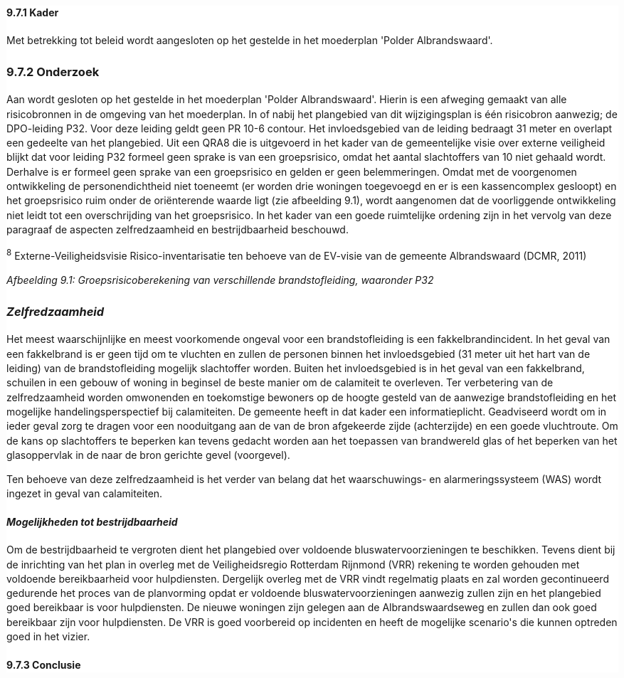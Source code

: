 #### **9.7.1 Kader**

Met betrekking tot beleid wordt aangesloten op het gestelde in het moederplan 'Polder Albrandswaard'.

### **9.7.2 Onderzoek**

Aan wordt gesloten op het gestelde in het moederplan 'Polder Albrandswaard'. Hierin is een afweging gemaakt van alle risicobronnen in de omgeving van het moederplan. In of nabij het plangebied van dit wijzigingsplan is één risicobron aanwezig; de DPO-leiding P32. Voor deze leiding geldt geen PR 10-6 contour. Het invloedsgebied van de leiding bedraagt 31 meter en overlapt een gedeelte van het plangebied. Uit een QRA8 die is uitgevoerd in het kader van de gemeentelijke visie over externe veiligheid blijkt dat voor leiding P32 formeel geen sprake is van een groepsrisico, omdat het aantal slachtoffers van 10 niet gehaald wordt. Derhalve is er formeel geen sprake van een groepsrisico en gelden er geen belemmeringen. Omdat met de voorgenomen ontwikkeling de personendichtheid niet toeneemt (er worden drie woningen toegevoegd en er is een kassencomplex gesloopt) en het groepsrisico ruim onder de oriënterende waarde ligt (zie afbeelding 9.1), wordt aangenomen dat de voorliggende ontwikkeling niet leidt tot een overschrijding van het groepsrisico. In het kader van een goede ruimtelijke ordening zijn in het vervolg van deze paragraaf de aspecten zelfredzaamheid en bestrijdbaarheid beschouwd.

<sup>8</sup> Externe-Veiligheidsvisie Risico-inventarisatie ten behoeve van de EV-visie van de gemeente Albrandswaard (DCMR, 2011)

*Afbeelding 9.1: Groepsrisicoberekening van verschillende brandstofleiding, waaronder P32*

### *Zelfredzaamheid*

Het meest waarschijnlijke en meest voorkomende ongeval voor een brandstofleiding is een fakkelbrandincident. In het geval van een fakkelbrand is er geen tijd om te vluchten en zullen de personen binnen het invloedsgebied (31 meter uit het hart van de leiding) van de brandstofleiding mogelijk slachtoffer worden. Buiten het invloedsgebied is in het geval van een fakkelbrand, schuilen in een gebouw of woning in beginsel de beste manier om de calamiteit te overleven. Ter verbetering van de zelfredzaamheid worden omwonenden en toekomstige bewoners op de hoogte gesteld van de aanwezige brandstofleiding en het mogelijke handelingsperspectief bij calamiteiten. De gemeente heeft in dat kader een informatieplicht. Geadviseerd wordt om in ieder geval zorg te dragen voor een nooduitgang aan de van de bron afgekeerde zijde (achterzijde) en een goede vluchtroute. Om de kans op slachtoffers te beperken kan tevens gedacht worden aan het toepassen van brandwereld glas of het beperken van het glasoppervlak in de naar de bron gerichte gevel (voorgevel).

Ten behoeve van deze zelfredzaamheid is het verder van belang dat het waarschuwings- en alarmeringssysteem (WAS) wordt ingezet in geval van calamiteiten.

#### *Mogelijkheden tot bestrijdbaarheid*

Om de bestrijdbaarheid te vergroten dient het plangebied over voldoende bluswatervoorzieningen te beschikken. Tevens dient bij de inrichting van het plan in overleg met de Veiligheidsregio Rotterdam Rijnmond (VRR) rekening te worden gehouden met voldoende bereikbaarheid voor hulpdiensten. Dergelijk overleg met de VRR vindt regelmatig plaats en zal worden gecontinueerd gedurende het proces van de planvorming opdat er voldoende bluswatervoorzieningen aanwezig zullen zijn en het plangebied goed bereikbaar is voor hulpdiensten. De nieuwe woningen zijn gelegen aan de Albrandswaardseweg en zullen dan ook goed bereikbaar zijn voor hulpdiensten. De VRR is goed voorbereid op incidenten en heeft de mogelijke scenario's die kunnen optreden goed in het vizier.

#### **9.7.3 Conclusie**

